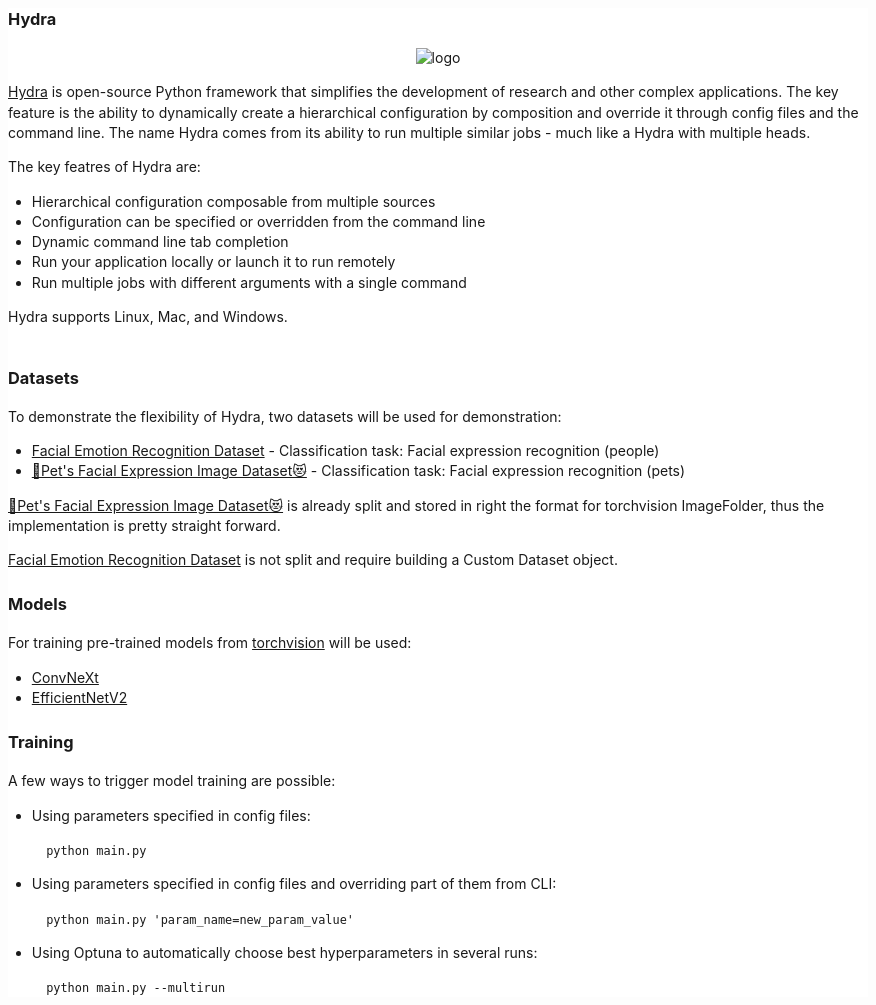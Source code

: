 ### Hydra
<p align="center"><img src="https://raw.githubusercontent.com/facebookresearch/hydra/main/website/static/img/Hydra-Readme-logo2.svg" alt="logo" width="50%" /></p>

[Hydra](https://hydra.cc/) is open-source Python framework that simplifies the development of research and other complex applications. The key feature is the ability to dynamically create a hierarchical configuration by composition and override it through config files and the command line. The name Hydra comes from its ability to run multiple similar jobs - much like a Hydra with multiple heads.

The key featres of Hydra are:
* Hierarchical configuration composable from multiple sources
* Configuration can be specified or overridden from the command line
* Dynamic command line tab completion
* Run your application locally or launch it to run remotely
* Run multiple jobs with different arguments with a single command

Hydra supports Linux, Mac, and Windows.

#

### Datasets

To demonstrate the flexibility of Hydra, two datasets will be used for demonstration:
* [Facial Emotion Recognition Dataset](https://www.kaggle.com/datasets/tapakah68/facial-emotion-recognition) - Classification task: Facial expression recognition (people)
* [🐶Pet's Facial Expression Image Dataset😻](https://www.kaggle.com/datasets/anshtanwar/pets-facial-expression-dataset) - Classification task: Facial expression recognition (pets)

[🐶Pet's Facial Expression Image Dataset😻](https://www.kaggle.com/datasets/anshtanwar/pets-facial-expression-dataset) is already split and stored in right the format for torchvision ImageFolder, thus the implementation is pretty straight forward. 

[Facial Emotion Recognition Dataset](https://www.kaggle.com/datasets/tapakah68/facial-emotion-recognition) is not split and require building a Custom Dataset object.

### Models

For training pre-trained models from [torchvision](https://pytorch.org/vision/stable/index.html) will be used:
* [ConvNeXt](https://arxiv.org/abs/2201.03545)
* [EfficientNetV2](https://arxiv.org/abs/2104.00298)

### Training

A few ways to trigger model training are possible:

* Using parameters specified in config files:

        python main.py

* Using parameters specified in config files and overriding part of them from CLI:

        python main.py 'param_name=new_param_value'

* Using Optuna to automatically choose best hyperparameters in several runs:

        python main.py --multirun
